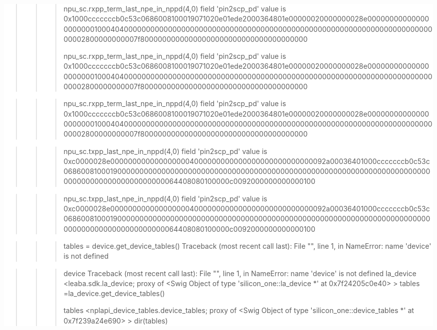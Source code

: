 >>>npu_sc.rxpp_term_last_npe_in_nppd(4,0)
>>>field 'pin2scp_pd' value is 0x1000cccccccb0c53c0686008100019071020e01ede2000364801e00000020000000028e0000000000000000000001000404000000000000000000000000000000000000000000000000000000000000000000000000002800000000007f80000000000000000000000000000000000000
>>>
>>>npu_sc.rxpp_term_last_npe_in_nppd(4,0)
>>>field 'pin2scp_pd' value is 0x1000cccccccb0c53c0686008100019071020e01ede2000364801e00000020000000028e0000000000000000000001000404000000000000000000000000000000000000000000000000000000000000000000000000002800000000007f80000000000000000000000000000000000000

>>>npu_sc.rxpp_term_last_npe_in_nppd(4,0)
>>>field 'pin2scp_pd' value is 0x1000cccccccb0c53c0686008100019071020e01ede2000364801e00000020000000028e0000000000000000000001000404000000000000000000000000000000000000000000000000000000000000000000000000002800000000007f80000000000000000000000000000000000000

>>>npu_sc.txpp_last_npe_in_nppd(4,0)
>>>field 'pin2scp_pd' value is 0xc0000028e0000000000000000004000000000000000000000000000092a00036401000cccccccb0c53c06860081000190000000000000000000000000000000000000000000000000000000000000000000000000000000000000000000000064408080100000c0092000000000000100

>>>npu_sc.txpp_last_npe_in_nppd(4,0)
>>>field 'pin2scp_pd' value is 0xc0000028e0000000000000000004000000000000000000000000000092a00036401000cccccccb0c53c06860081000190000000000000000000000000000000000000000000000000000000000000000000000000000000000000000000000064408080100000c0092000000000000100

>>>tables = device.get_device_tables()
>>>Traceback (most recent call last):
  File "<stdin>", line 1, in <module>
NameError: name 'device' is not defined

>>>device
>>>Traceback (most recent call last):
  File "<stdin>", line 1, in <module>
NameError: name 'device' is not defined
>>> la_device
>>><leaba.sdk.la_device; proxy of <Swig Object of type 'silicon_one::la_device *' at 0x7f24205c0e40> >
>>> tables =la_device.get_device_tables()
>>>
>>>tables
>>><nplapi_device_tables.device_tables; proxy of <Swig Object of type 'silicon_one::device_tables *' at 0x7f239a24e690> >
>>> dir(tables)